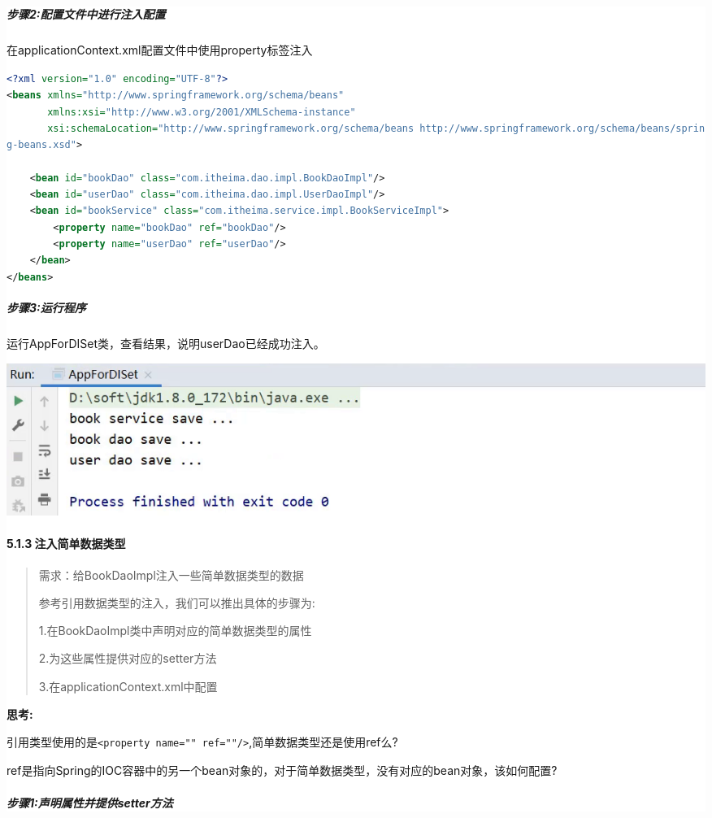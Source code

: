 ##### 步骤2:配置文件中进行注入配置

在applicationContext.xml配置文件中使用property标签注入

```xml
<?xml version="1.0" encoding="UTF-8"?>
<beans xmlns="http://www.springframework.org/schema/beans"
       xmlns:xsi="http://www.w3.org/2001/XMLSchema-instance"
       xsi:schemaLocation="http://www.springframework.org/schema/beans http://www.springframework.org/schema/beans/spring-beans.xsd">

    <bean id="bookDao" class="com.itheima.dao.impl.BookDaoImpl"/>
    <bean id="userDao" class="com.itheima.dao.impl.UserDaoImpl"/>
    <bean id="bookService" class="com.itheima.service.impl.BookServiceImpl">
        <property name="bookDao" ref="bookDao"/>
        <property name="userDao" ref="userDao"/>
    </bean>
</beans>
```

##### 步骤3:运行程序

运行AppForDISet类，查看结果，说明userDao已经成功注入。

![1629799873386](images/1-Spring/1629799873386.png)

#### 5.1.3 注入简单数据类型

> 需求：给BookDaoImpl注入一些简单数据类型的数据
>
> 参考引用数据类型的注入，我们可以推出具体的步骤为:
>
> 1.在BookDaoImpl类中声明对应的简单数据类型的属性
>
> 2.为这些属性提供对应的setter方法
>
> 3.在applicationContext.xml中配置

**思考:**

引用类型使用的是`<property name="" ref=""/>`,简单数据类型还是使用ref么?

ref是指向Spring的IOC容器中的另一个bean对象的，对于简单数据类型，没有对应的bean对象，该如何配置?

##### 步骤1:声明属性并提供setter方法
